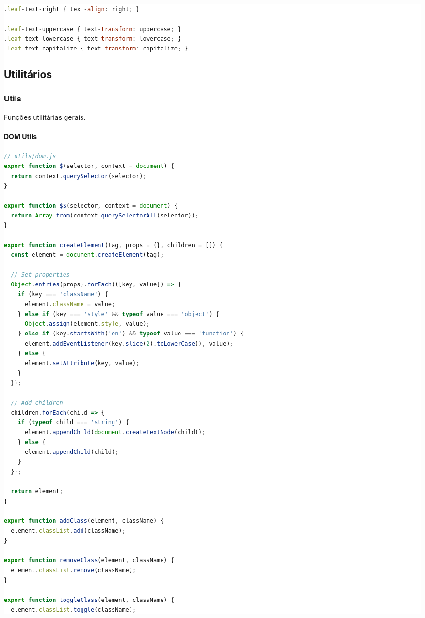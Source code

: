 ```javascript
.leaf-text-right { text-align: right; }

.leaf-text-uppercase { text-transform: uppercase; }
.leaf-text-lowercase { text-transform: lowercase; }
.leaf-text-capitalize { text-transform: capitalize; }
```

## Utilitários

### Utils

Funções utilitárias gerais.

#### DOM Utils

```javascript
// utils/dom.js
export function $(selector, context = document) {
  return context.querySelector(selector);
}

export function $$(selector, context = document) {
  return Array.from(context.querySelectorAll(selector));
}

export function createElement(tag, props = {}, children = []) {
  const element = document.createElement(tag);

  // Set properties
  Object.entries(props).forEach(([key, value]) => {
    if (key === 'className') {
      element.className = value;
    } else if (key === 'style' && typeof value === 'object') {
      Object.assign(element.style, value);
    } else if (key.startsWith('on') && typeof value === 'function') {
      element.addEventListener(key.slice(2).toLowerCase(), value);
    } else {
      element.setAttribute(key, value);
    }
  });

  // Add children
  children.forEach(child => {
    if (typeof child === 'string') {
      element.appendChild(document.createTextNode(child));
    } else {
      element.appendChild(child);
    }
  });

  return element;
}

export function addClass(element, className) {
  element.classList.add(className);
}

export function removeClass(element, className) {
  element.classList.remove(className);
}

export function toggleClass(element, className) {
  element.classList.toggle(className);
```